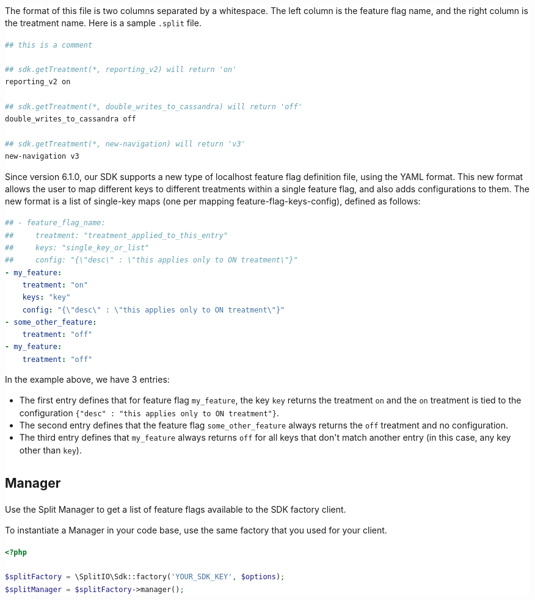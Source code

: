 The format of this file is two columns separated by a whitespace. The left column is the feature flag name, and the right column is the treatment name. Here is a sample `.split` file.

```bash title="Shell"
## this is a comment
 
## sdk.getTreatment(*, reporting_v2) will return 'on'
reporting_v2 on
 
## sdk.getTreatment(*, double_writes_to_cassandra) will return 'off'
double_writes_to_cassandra off
 
## sdk.getTreatment(*, new-navigation) will return 'v3'
new-navigation v3
```

Since version 6.1.0, our SDK supports a new type of localhost feature flag definition file, using the YAML format. This new format allows the user to map different keys to different treatments within a single feature flag, and also adds configurations to them. The new format is a list of single-key maps (one per mapping feature-flag-keys-config), defined as follows:

```yaml title="YAML"
## - feature_flag_name:
##     treatment: "treatment_applied_to_this_entry"
##     keys: "single_key_or_list"
##     config: "{\"desc\" : \"this applies only to ON treatment\"}"
- my_feature:
    treatment: "on"
    keys: "key"
    config: "{\"desc\" : \"this applies only to ON treatment\"}"
- some_other_feature:
    treatment: "off"
- my_feature:
    treatment: "off"
```

In the example above, we have 3 entries:
 * The first entry defines that for feature flag `my_feature`, the key `key` returns the treatment `on` and the `on` treatment is tied to the configuration `{"desc" : "this applies only to ON treatment"}`.
 * The second entry defines that the feature flag `some_other_feature` always returns the `off` treatment and no configuration.
 * The third entry defines that `my_feature` always returns `off` for all keys that don't match another entry (in this case, any key other than `key`).


## Manager
 
Use the Split Manager to get a list of feature flags available to the SDK factory client.

To instantiate a Manager in your code base, use the same factory that you used for your client.

```php title="Manager"
<?php
 
$splitFactory = \SplitIO\Sdk::factory('YOUR_SDK_KEY', $options);
$splitManager = $splitFactory->manager();
```
